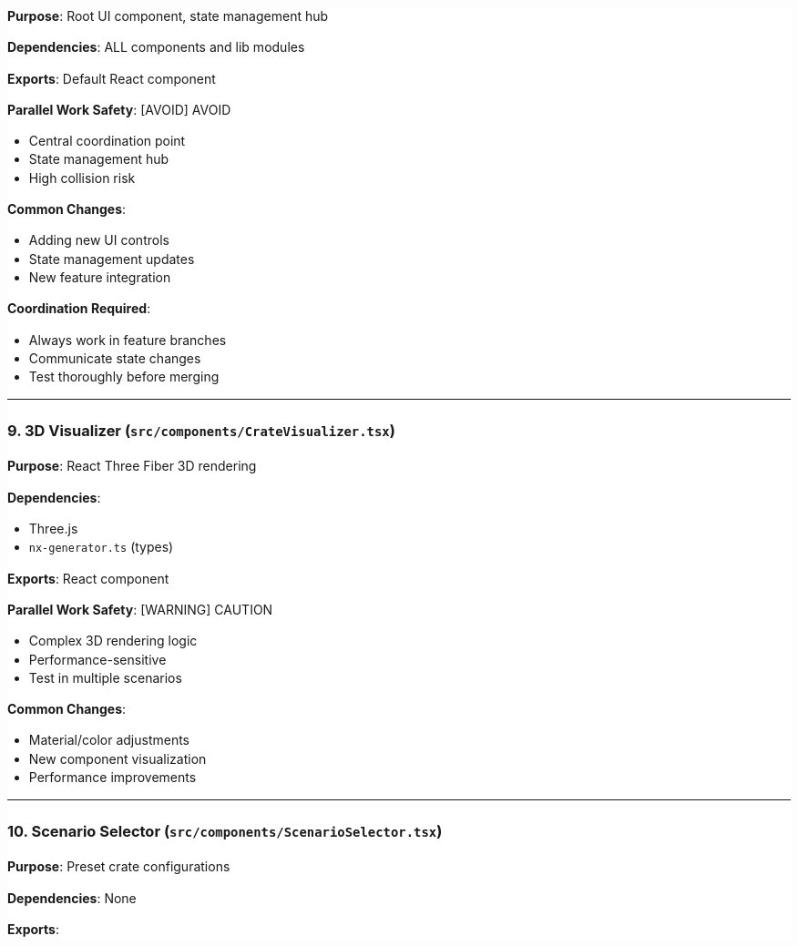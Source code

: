 **Purpose**: Root UI component, state management hub

**Dependencies**: ALL components and lib modules

**Exports**: Default React component

**Parallel Work Safety**: [AVOID] AVOID

- Central coordination point
- State management hub
- High collision risk

**Common Changes**:

- Adding new UI controls
- State management updates
- New feature integration

**Coordination Required**:

- Always work in feature branches
- Communicate state changes
- Test thoroughly before merging

---

### 9. 3D Visualizer (`src/components/CrateVisualizer.tsx`)

**Purpose**: React Three Fiber 3D rendering

**Dependencies**:

- Three.js
- `nx-generator.ts` (types)

**Exports**: React component

**Parallel Work Safety**: [WARNING] CAUTION

- Complex 3D rendering logic
- Performance-sensitive
- Test in multiple scenarios

**Common Changes**:

- Material/color adjustments
- New component visualization
- Performance improvements

---

### 10. Scenario Selector (`src/components/ScenarioSelector.tsx`)

**Purpose**: Preset crate configurations

**Dependencies**: None

**Exports**:
